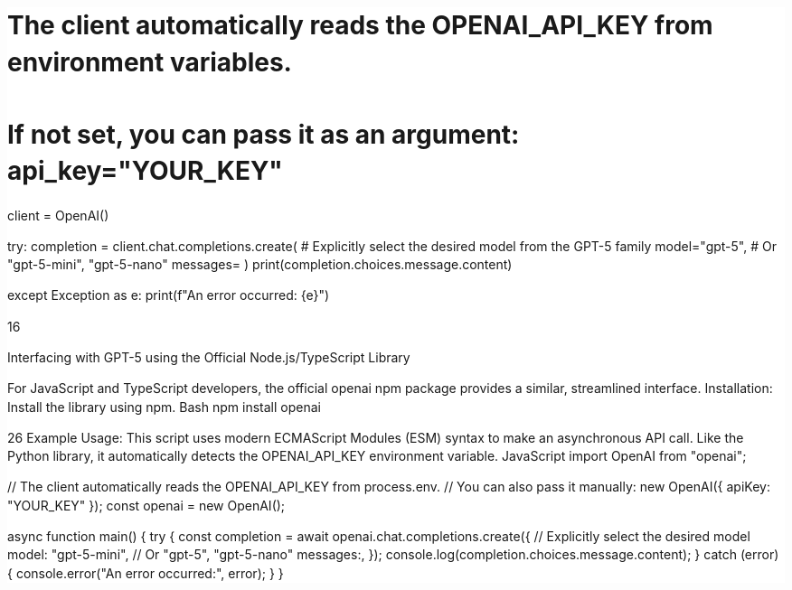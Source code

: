 # The client automatically reads the OPENAI_API_KEY from environment variables.
# If not set, you can pass it as an argument: api_key="YOUR_KEY"
client = OpenAI()

try:
    completion = client.chat.completions.create(
        # Explicitly select the desired model from the GPT-5 family
        model="gpt-5",  # Or "gpt-5-mini", "gpt-5-nano"
        messages=
    )
    print(completion.choices.message.content)

except Exception as e:
    print(f"An error occurred: {e}")

16

Interfacing with GPT-5 using the Official Node.js/TypeScript Library

For JavaScript and TypeScript developers, the official openai npm package provides a similar, streamlined interface.
Installation: Install the library using npm.
Bash
npm install openai

26
Example Usage: This script uses modern ECMAScript Modules (ESM) syntax to make an asynchronous API call. Like the Python library, it automatically detects the OPENAI_API_KEY environment variable.
JavaScript
import OpenAI from "openai";

// The client automatically reads the OPENAI_API_KEY from process.env.
// You can also pass it manually: new OpenAI({ apiKey: "YOUR_KEY" });
const openai = new OpenAI();

async function main() {
  try {
    const completion = await openai.chat.completions.create({
      // Explicitly select the desired model
      model: "gpt-5-mini", // Or "gpt-5", "gpt-5-nano"
      messages:,
    });
    console.log(completion.choices.message.content);
  } catch (error) {
    console.error("An error occurred:", error);
  }
}
